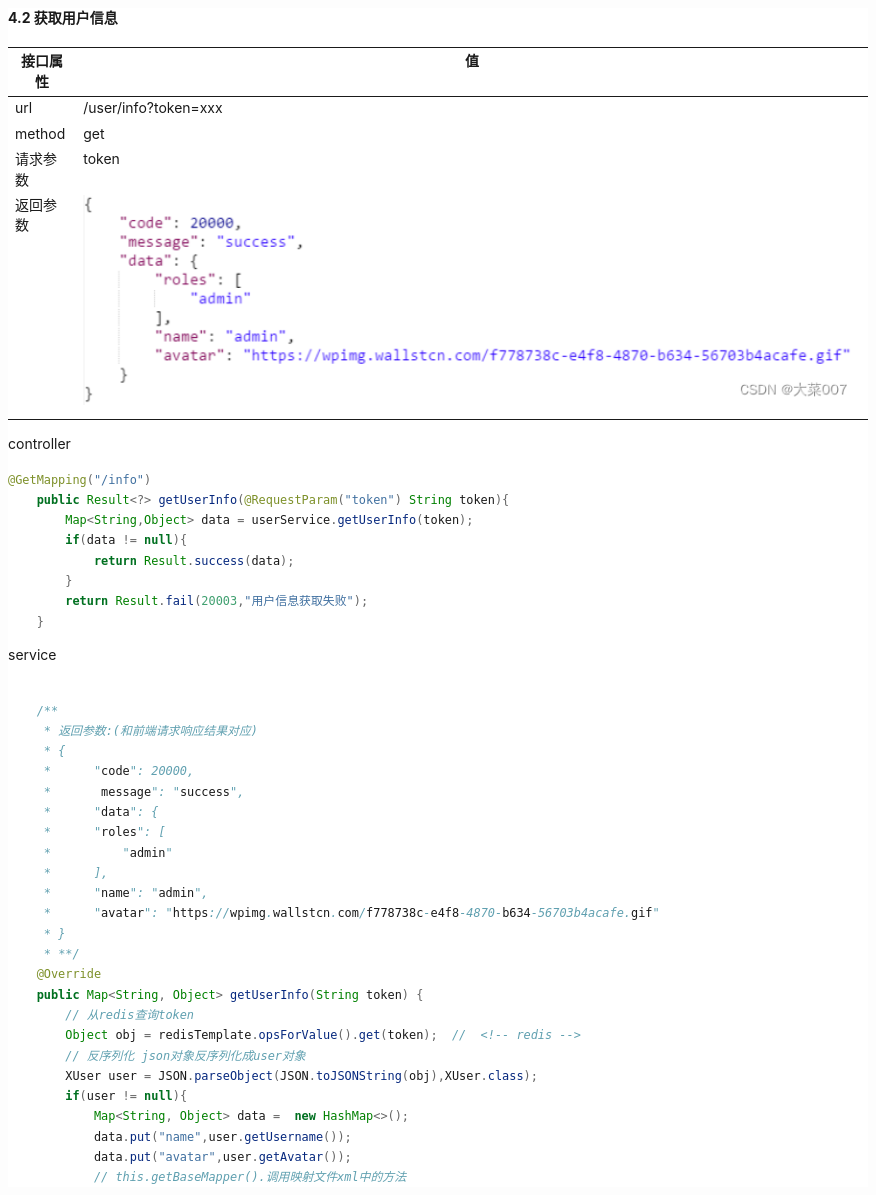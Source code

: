    

#### 4.2 获取用户信息

| 接口属性 | 值                                                           |
| -------- | ------------------------------------------------------------ |
| url      | /user/info?token=xxx                                         |
| method   | get                                                          |
| 请求参数 | token                                                        |
| 返回参数 | ![在这里插入图片描述](后端.assets/ba6fa3f2b3604f838a02eca7819b2f3f.png) |
|          |                                                              |

controller

```java
@GetMapping("/info")
    public Result<?> getUserInfo(@RequestParam("token") String token){
        Map<String,Object> data = userService.getUserInfo(token);
        if(data != null){
            return Result.success(data);
        }
        return Result.fail(20003,"用户信息获取失败");
    }
```

service

```java

	/**
	 * 返回参数:(和前端请求响应结果对应)
	 * {
	 * 		"code": 20000,
	 *		 message": "success",
	 * 		"data": {
	 * 		"roles": [
	 * 			"admin"
	 * 		],
	 * 		"name": "admin",
	 * 		"avatar": "https://wpimg.wallstcn.com/f778738c-e4f8-4870-b634-56703b4acafe.gif"
	 * }
	 * **/
	@Override
	public Map<String, Object> getUserInfo(String token) {
		// 从redis查询token
		Object obj = redisTemplate.opsForValue().get(token);  //  <!-- redis -->
		// 反序列化 json对象反序列化成user对象
		XUser user = JSON.parseObject(JSON.toJSONString(obj),XUser.class);
		if(user != null){
			Map<String, Object> data =  new HashMap<>();
			data.put("name",user.getUsername());
			data.put("avatar",user.getAvatar());
			// this.getBaseMapper().调用映射文件xml中的方法
```
